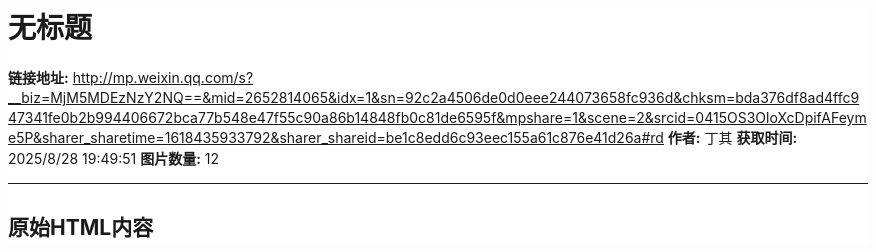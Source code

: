 # 无标题

**链接地址:** http://mp.weixin.qq.com/s?__biz=MjM5MDEzNzY2NQ==&mid=2652814065&idx=1&sn=92c2a4506de0d0eee244073658fc936d&chksm=bda376df8ad4ffc947341fe0b2b994406672bca77b548e47f55c90a86b14848fb0c81de6595f&mpshare=1&scene=2&srcid=0415OS3OloXcDpifAFeyme5P&sharer_sharetime=1618435933792&sharer_shareid=be1c8edd6c93eec155a61c876e41d26a#rd
**作者:** 丁其
**获取时间:** 2025/8/28 19:49:51
**图片数量:** 12

---

## 原始HTML内容
